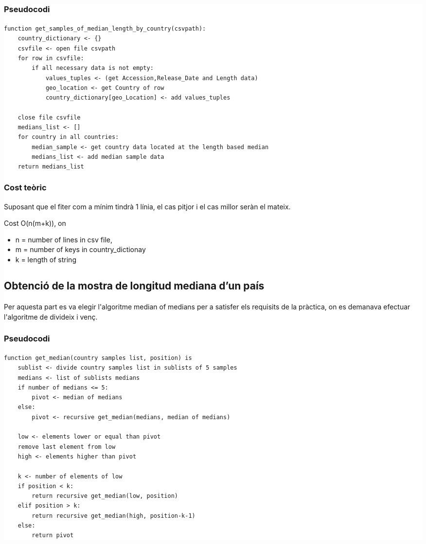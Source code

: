 ### Pseudocodi

    function get_samples_of_median_length_by_country(csvpath):
        country_dictionary <- {}
        csvfile <- open file csvpath
        for row in csvfile:
            if all necessary data is not empty:
                values_tuples <- (get Accession,Release_Date and Length data)
                geo_location <- get Country of row
                country_dictionary[geo_Location] <- add values_tuples

        close file csvfile
        medians_list <- []
        for country in all countries:
            median_sample <- get country data located at the length based median
            medians_list <- add median sample data
        return medians_list

### Cost teòric

Suposant que el fiter com a mínim tindrà 1 línia, el cas pitjor i el cas millor seràn el mateix.

Cost O(n(m+k)), on

- n = number of lines in csv file,
- m = number of keys in country_dictionay
- k = length of string

## Obtenció de la mostra de longitud mediana d’un país

Per aquesta part es va elegir l'algoritme median of medians per a satisfer els requisits de la pràctica, on es demanava efectuar l'algoritme de divideix i venç.

### Pseudocodi

    function get_median(country samples list, position) is
        sublist <- divide country samples list in sublists of 5 samples
        medians <- list of sublists medians
        if number of medians <= 5:
            pivot <- median of medians
        else:
            pivot <- recursive get_median(medians, median of medians)

        low <- elements lower or equal than pivot
        remove last element from low
        high <- elements higher than pivot

        k <- number of elements of low
        if position < k:
            return recursive get_median(low, position)
        elif position > k:
            return recursive get_median(high, position-k-1)
        else:
            return pivot
